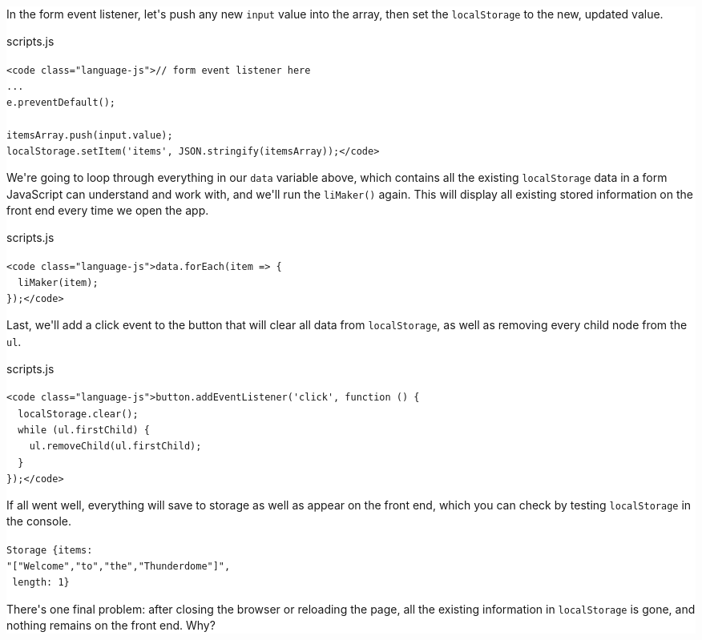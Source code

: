 In the form event listener, let's push any new `input` value into the array, then set the `localStorage` to the new, updated value.



scripts.js



    
    <code class="language-js">// form event listener here
    ...
    e.preventDefault();
    
    itemsArray.push(input.value);
    localStorage.setItem('items', JSON.stringify(itemsArray));</code>



We're going to loop through everything in our `data` variable above, which contains all the existing `localStorage` data in a form JavaScript can understand and work with, and we'll run the `liMaker()` again. This will display all existing stored information on the front end every time we open the app.



scripts.js



    
    <code class="language-js">data.forEach(item => {
      liMaker(item);
    });</code>



Last, we'll add a click event to the button that will clear all data from `localStorage`, as well as removing every child node from the `ul`. 



scripts.js



    
    <code class="language-js">button.addEventListener('click', function () {
      localStorage.clear();
      while (ul.firstChild) {
        ul.removeChild(ul.firstChild);
      }
    });</code>



If all went well, everything will save to storage as well as appear on the front end, which you can check by testing `localStorage` in the console.


    
    Storage {items: 
    "["Welcome","to","the","Thunderdome"]",
     length: 1}



There's one final problem: after closing the browser or reloading the page, all the existing information in `localStorage` is gone, and nothing remains on the front end. Why?
